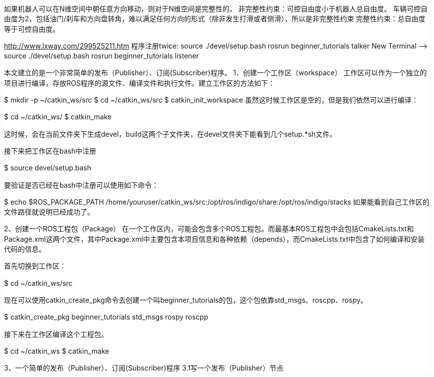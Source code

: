 

如果机器人可以在N维空间中朝任意方向移动，则对于N维空间是完整性的。
非完整性约束：可控自由度小于机器人总自由度。
车辆可控自由度为2，包括油门/刹车和方向盘转角，难以满足任何方向的形式（除非发生打滑或者侧滑），所以是非完整性约束
完整性约束：总自由度等于可控自由度。

http://www.lxway.com/299525211.htm
程序注册twice:
source ./devel/setup.bash
rosrun beginner_tutorials talker 
New Terminal -->    source ./devel/setup.bash
rosrun beginner_tutorials listener



本文建立的是一个非常简单的发布（Publisher）、订阅(Subscriber)程序。
1、创建一个工作区（workspace）
工作区可以作为一个独立的项目进行编译，存放ROS程序的源文件、编译文件和执行文件。建立工作区的方法如下：

$ mkdir -p ~/catkin_ws/src
$ cd ~/catkin_ws/src
$ catkin_init_workspace
虽然这时候工作区是空的，但是我们依然可以进行编译：

$ cd ~/catkin_ws/
$ catkin_make

这时候，会在当前文件夹下生成devel，build这两个子文件夹，在devel文件夹下能看到几个setup.*sh文件。

接下来把工作区在bash中注册

$ source devel/setup.bash

要验证是否已经在bash中注册可以使用如下命令：

$ echo $ROS_PACKAGE_PATH
/home/youruser/catkin_ws/src:/opt/ros/indigo/share:/opt/ros/indigo/stacks
如果能看到自己工作区的文件路径就说明已经成功了。


2、创建一个ROS工程包（Package）
在一个工作区内，可能会包含多个ROS工程包。而最基本ROS工程包中会包括CmakeLists.txt和Package.xml这两个文件，其中Package.xml中主要包含本项目信息和各种依赖（depends），而CmakeLists.txt中包含了如何编译和安装代码的信息。

首先切换到工作区：

$ cd ~/catkin_ws/src

现在可以使用catkin_create_pkg命令去创建一个叫beginner_tutorials的包，这个包依靠std_msgs、roscpp、rospy。

$ catkin_create_pkg beginner_tutorials std_msgs rospy roscpp

接下来在工作区编译这个工程包。

$ cd ~/catkin_ws
$ catkin_make



3、一个简单的发布（Publisher）、订阅(Subscriber)程序
3.1写一个发布（Publisher）节点
